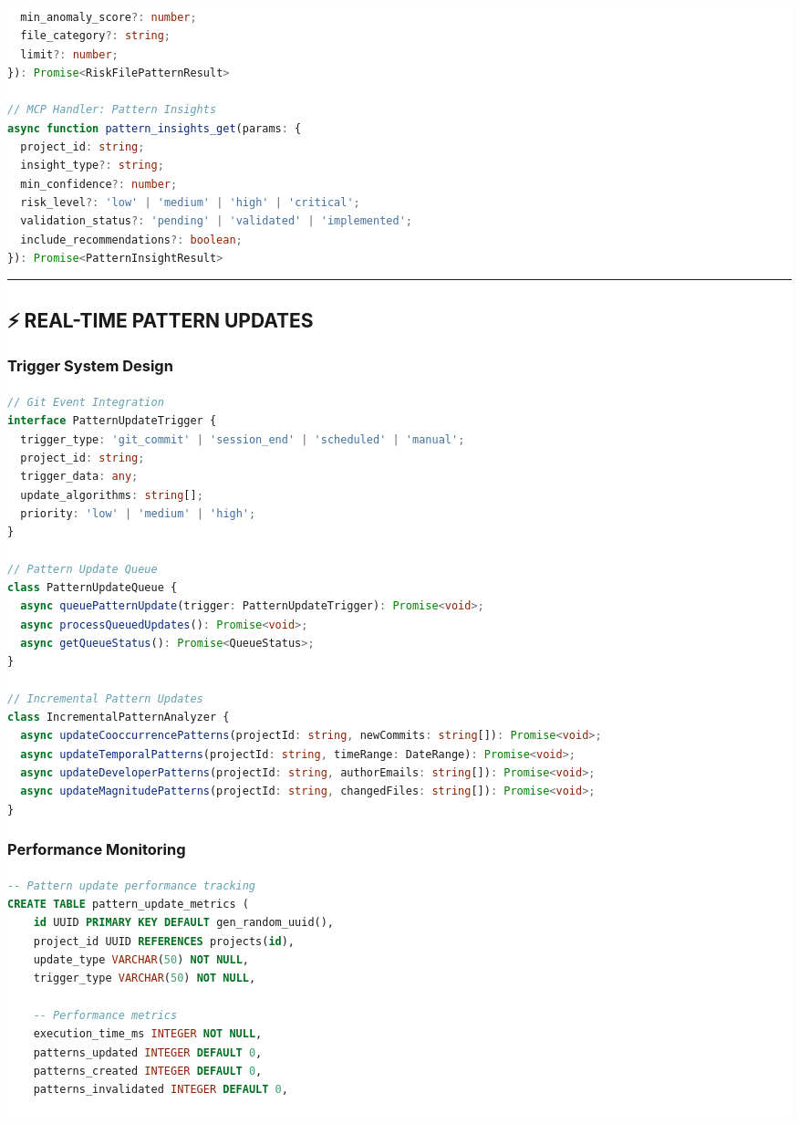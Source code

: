 ```typescript
  min_anomaly_score?: number;
  file_category?: string;
  limit?: number;
}): Promise<RiskFilePatternResult>

// MCP Handler: Pattern Insights
async function pattern_insights_get(params: {
  project_id: string;
  insight_type?: string;
  min_confidence?: number;
  risk_level?: 'low' | 'medium' | 'high' | 'critical';
  validation_status?: 'pending' | 'validated' | 'implemented';
  include_recommendations?: boolean;
}): Promise<PatternInsightResult>
```

---

## ⚡ REAL-TIME PATTERN UPDATES

### Trigger System Design

```typescript
// Git Event Integration
interface PatternUpdateTrigger {
  trigger_type: 'git_commit' | 'session_end' | 'scheduled' | 'manual';
  project_id: string;
  trigger_data: any;
  update_algorithms: string[];
  priority: 'low' | 'medium' | 'high';
}

// Pattern Update Queue
class PatternUpdateQueue {
  async queuePatternUpdate(trigger: PatternUpdateTrigger): Promise<void>;
  async processQueuedUpdates(): Promise<void>;
  async getQueueStatus(): Promise<QueueStatus>;
}

// Incremental Pattern Updates
class IncrementalPatternAnalyzer {
  async updateCooccurrencePatterns(projectId: string, newCommits: string[]): Promise<void>;
  async updateTemporalPatterns(projectId: string, timeRange: DateRange): Promise<void>;
  async updateDeveloperPatterns(projectId: string, authorEmails: string[]): Promise<void>;
  async updateMagnitudePatterns(projectId: string, changedFiles: string[]): Promise<void>;
}
```

### Performance Monitoring

```sql
-- Pattern update performance tracking
CREATE TABLE pattern_update_metrics (
    id UUID PRIMARY KEY DEFAULT gen_random_uuid(),
    project_id UUID REFERENCES projects(id),
    update_type VARCHAR(50) NOT NULL,
    trigger_type VARCHAR(50) NOT NULL,
    
    -- Performance metrics
    execution_time_ms INTEGER NOT NULL,
    patterns_updated INTEGER DEFAULT 0,
    patterns_created INTEGER DEFAULT 0,
    patterns_invalidated INTEGER DEFAULT 0,
    
```